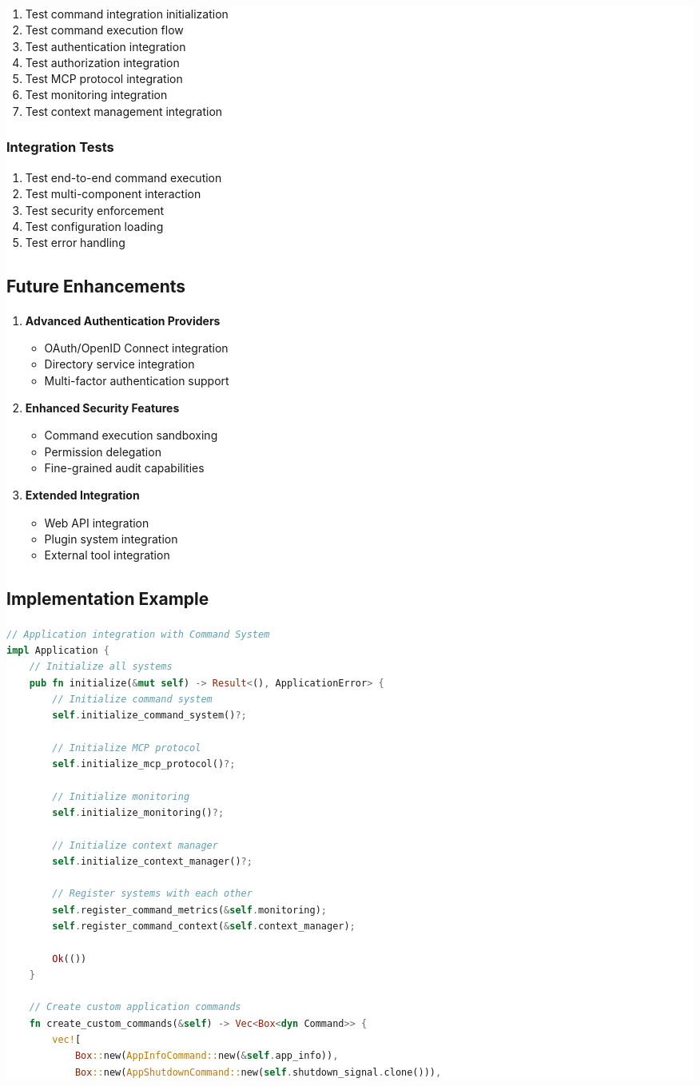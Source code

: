 1. Test command integration initialization
2. Test command execution flow
3. Test authentication integration
4. Test authorization integration
5. Test MCP protocol integration
6. Test monitoring integration
7. Test context management integration

### Integration Tests

1. Test end-to-end command execution
2. Test multi-component interaction
3. Test security enforcement
4. Test configuration loading
5. Test error handling

## Future Enhancements

1. **Advanced Authentication Providers**
   - OAuth/OpenID Connect integration
   - Directory service integration
   - Multi-factor authentication support

2. **Enhanced Security Features**
   - Command execution sandboxing
   - Permission delegation
   - Fine-grained audit capabilities

3. **Extended Integration**
   - Web API integration
   - Plugin system integration
   - External tool integration

## Implementation Example

```rust
// Application integration with Command System
impl Application {
    // Initialize all systems
    pub fn initialize(&mut self) -> Result<(), ApplicationError> {
        // Initialize command system
        self.initialize_command_system()?;
        
        // Initialize MCP protocol
        self.initialize_mcp_protocol()?;
        
        // Initialize monitoring
        self.initialize_monitoring()?;
        
        // Initialize context manager
        self.initialize_context_manager()?;
        
        // Register systems with each other
        self.register_command_metrics(&self.monitoring);
        self.register_command_context(&self.context_manager);
        
        Ok(())
    }
    
    // Create custom application commands
    fn create_custom_commands(&self) -> Vec<Box<dyn Command>> {
        vec![
            Box::new(AppInfoCommand::new(&self.app_info)),
            Box::new(AppShutdownCommand::new(self.shutdown_signal.clone())),
```